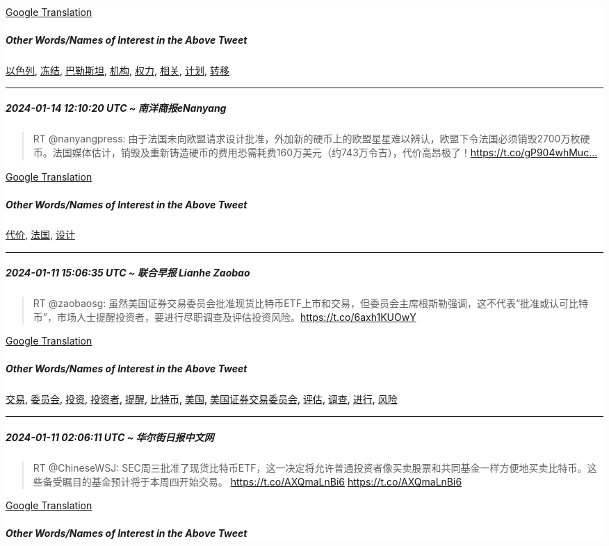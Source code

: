 [Google Translation](https://translate.google.com/?hi=en&tab=TT&sl=zh-CN&tl=en&op=translate&text=RT+%40zaobaosg%3A+%E4%BB%A5%E8%89%B2%E5%88%97%E5%AE%89%E5%85%A8%E5%86%85%E9%98%81%E6%98%9F%E6%9C%9F%E5%A4%A9%EF%BC%881%E6%9C%8821%E6%97%A5%EF%BC%89%E6%89%B9%E5%87%86%E5%85%B3%E4%BA%8E%E5%86%BB%E7%BB%93%E5%B7%B4%E5%8B%92%E6%96%AF%E5%9D%A6%E6%9D%83%E5%8A%9B%E6%9C%BA%E6%9E%84%E5%90%91%E5%8A%A0%E6%B2%99%E5%9C%B0%E5%B8%A6%E8%BD%AC%E7%A7%BB%E8%B5%84%E9%87%91%E7%9A%84%E8%AE%A1%E5%88%92%E7%BA%B2%E8%A6%81%EF%BC%8C%E7%9B%B8%E5%85%B3%E8%B5%84%E9%87%91%E5%B0%86%E7%94%B1%E7%AC%AC%E4%B8%89%E6%96%B9%E4%BF%9D%E7%AE%A1%E3%80%82https%3A%2F%2Ft.co%2FClWfTB5N2h)
##### Other Words/Names of Interest in the Above Tweet
[以色列](以色列.md), [冻结](冻结.md), [巴勒斯坦](巴勒斯坦.md), [机构](机构.md), [权力](权力.md), [相关](相关.md), [计划](计划.md), [转移](转移.md)
___
##### 2024-01-14 12:10:20 UTC ~ 南洋商报eNanyang
> RT @nanyangpress: 由于法国未向欧盟请求设计批准，外加新的硬币上的欧盟星星难以辨认，欧盟下令法国必须销毁2700万枚硬币。法国媒体估计，销毁及重新铸造硬币的费用恐需耗费160万美元（约743万令吉），代价高昂极了！https://t.co/gP904whMuc…

[Google Translation](https://translate.google.com/?hi=en&tab=TT&sl=zh-CN&tl=en&op=translate&text=RT+%40nanyangpress%3A+%E7%94%B1%E4%BA%8E%E6%B3%95%E5%9B%BD%E6%9C%AA%E5%90%91%E6%AC%A7%E7%9B%9F%E8%AF%B7%E6%B1%82%E8%AE%BE%E8%AE%A1%E6%89%B9%E5%87%86%EF%BC%8C%E5%A4%96%E5%8A%A0%E6%96%B0%E7%9A%84%E7%A1%AC%E5%B8%81%E4%B8%8A%E7%9A%84%E6%AC%A7%E7%9B%9F%E6%98%9F%E6%98%9F%E9%9A%BE%E4%BB%A5%E8%BE%A8%E8%AE%A4%EF%BC%8C%E6%AC%A7%E7%9B%9F%E4%B8%8B%E4%BB%A4%E6%B3%95%E5%9B%BD%E5%BF%85%E9%A1%BB%E9%94%80%E6%AF%812700%E4%B8%87%E6%9E%9A%E7%A1%AC%E5%B8%81%E3%80%82%E6%B3%95%E5%9B%BD%E5%AA%92%E4%BD%93%E4%BC%B0%E8%AE%A1%EF%BC%8C%E9%94%80%E6%AF%81%E5%8F%8A%E9%87%8D%E6%96%B0%E9%93%B8%E9%80%A0%E7%A1%AC%E5%B8%81%E7%9A%84%E8%B4%B9%E7%94%A8%E6%81%90%E9%9C%80%E8%80%97%E8%B4%B9160%E4%B8%87%E7%BE%8E%E5%85%83%EF%BC%88%E7%BA%A6743%E4%B8%87%E4%BB%A4%E5%90%89%EF%BC%89%EF%BC%8C%E4%BB%A3%E4%BB%B7%E9%AB%98%E6%98%82%E6%9E%81%E4%BA%86%EF%BC%81https%3A%2F%2Ft.co%2FgP904whMuc%E2%80%A6)
##### Other Words/Names of Interest in the Above Tweet
[代价](代价.md), [法国](法国.md), [设计](设计.md)
___
##### 2024-01-11 15:06:35 UTC ~ 联合早报 Lianhe Zaobao
> RT @zaobaosg: 虽然美国证券交易委员会批准现货比特币ETF上市和交易，但委员会主席根斯勒强调，这不代表“批准或认可比特币”，市场人士提醒投资者，要进行尽职调查及评估投资风险。https://t.co/6axh1KUOwY

[Google Translation](https://translate.google.com/?hi=en&tab=TT&sl=zh-CN&tl=en&op=translate&text=RT+%40zaobaosg%3A+%E8%99%BD%E7%84%B6%E7%BE%8E%E5%9B%BD%E8%AF%81%E5%88%B8%E4%BA%A4%E6%98%93%E5%A7%94%E5%91%98%E4%BC%9A%E6%89%B9%E5%87%86%E7%8E%B0%E8%B4%A7%E6%AF%94%E7%89%B9%E5%B8%81ETF%E4%B8%8A%E5%B8%82%E5%92%8C%E4%BA%A4%E6%98%93%EF%BC%8C%E4%BD%86%E5%A7%94%E5%91%98%E4%BC%9A%E4%B8%BB%E5%B8%AD%E6%A0%B9%E6%96%AF%E5%8B%92%E5%BC%BA%E8%B0%83%EF%BC%8C%E8%BF%99%E4%B8%8D%E4%BB%A3%E8%A1%A8%E2%80%9C%E6%89%B9%E5%87%86%E6%88%96%E8%AE%A4%E5%8F%AF%E6%AF%94%E7%89%B9%E5%B8%81%E2%80%9D%EF%BC%8C%E5%B8%82%E5%9C%BA%E4%BA%BA%E5%A3%AB%E6%8F%90%E9%86%92%E6%8A%95%E8%B5%84%E8%80%85%EF%BC%8C%E8%A6%81%E8%BF%9B%E8%A1%8C%E5%B0%BD%E8%81%8C%E8%B0%83%E6%9F%A5%E5%8F%8A%E8%AF%84%E4%BC%B0%E6%8A%95%E8%B5%84%E9%A3%8E%E9%99%A9%E3%80%82https%3A%2F%2Ft.co%2F6axh1KUOwY)
##### Other Words/Names of Interest in the Above Tweet
[交易](交易.md), [委员会](委员会.md), [投资](投资.md), [投资者](投资者.md), [提醒](提醒.md), [比特币](比特币.md), [美国](美国.md), [美国证券交易委员会](美国证券交易委员会.md), [评估](评估.md), [调查](调查.md), [进行](进行.md), [风险](风险.md)
___
##### 2024-01-11 02:06:11 UTC ~ 华尔街日报中文网
> RT @ChineseWSJ: SEC周三批准了现货比特币ETF，这一决定将允许普通投资者像买卖股票和共同基金一样方便地买卖比特币。这些备受瞩目的基金预计将于本周四开始交易。 https://t.co/AXQmaLnBi6 https://t.co/AXQmaLnBi6

[Google Translation](https://translate.google.com/?hi=en&tab=TT&sl=zh-CN&tl=en&op=translate&text=RT+%40ChineseWSJ%3A+SEC%E5%91%A8%E4%B8%89%E6%89%B9%E5%87%86%E4%BA%86%E7%8E%B0%E8%B4%A7%E6%AF%94%E7%89%B9%E5%B8%81ETF%EF%BC%8C%E8%BF%99%E4%B8%80%E5%86%B3%E5%AE%9A%E5%B0%86%E5%85%81%E8%AE%B8%E6%99%AE%E9%80%9A%E6%8A%95%E8%B5%84%E8%80%85%E5%83%8F%E4%B9%B0%E5%8D%96%E8%82%A1%E7%A5%A8%E5%92%8C%E5%85%B1%E5%90%8C%E5%9F%BA%E9%87%91%E4%B8%80%E6%A0%B7%E6%96%B9%E4%BE%BF%E5%9C%B0%E4%B9%B0%E5%8D%96%E6%AF%94%E7%89%B9%E5%B8%81%E3%80%82%E8%BF%99%E4%BA%9B%E5%A4%87%E5%8F%97%E7%9E%A9%E7%9B%AE%E7%9A%84%E5%9F%BA%E9%87%91%E9%A2%84%E8%AE%A1%E5%B0%86%E4%BA%8E%E6%9C%AC%E5%91%A8%E5%9B%9B%E5%BC%80%E5%A7%8B%E4%BA%A4%E6%98%93%E3%80%82+https%3A%2F%2Ft.co%2FAXQmaLnBi6+https%3A%2F%2Ft.co%2FAXQmaLnBi6)
##### Other Words/Names of Interest in the Above Tweet
